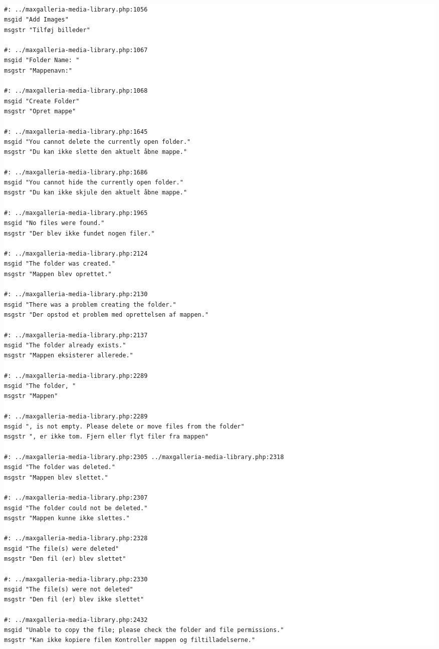 ````
#: ../maxgalleria-media-library.php:1056
msgid "Add Images"
msgstr "Tilføj billeder"

#: ../maxgalleria-media-library.php:1067
msgid "Folder Name: "
msgstr "Mappenavn:"

#: ../maxgalleria-media-library.php:1068
msgid "Create Folder"
msgstr "Opret mappe"

#: ../maxgalleria-media-library.php:1645
msgid "You cannot delete the currently open folder."
msgstr "Du kan ikke slette den aktuelt åbne mappe."

#: ../maxgalleria-media-library.php:1686
msgid "You cannot hide the currently open folder."
msgstr "Du kan ikke skjule den aktuelt åbne mappe."

#: ../maxgalleria-media-library.php:1965
msgid "No files were found."
msgstr "Der blev ikke fundet nogen filer."

#: ../maxgalleria-media-library.php:2124
msgid "The folder was created."
msgstr "Mappen blev oprettet."

#: ../maxgalleria-media-library.php:2130
msgid "There was a problem creating the folder."
msgstr "Der opstod et problem med oprettelsen af mappen."

#: ../maxgalleria-media-library.php:2137
msgid "The folder already exists."
msgstr "Mappen eksisterer allerede."

#: ../maxgalleria-media-library.php:2289
msgid "The folder, "
msgstr "Mappen"

#: ../maxgalleria-media-library.php:2289
msgid ", is not empty. Please delete or move files from the folder"
msgstr ", er ikke tom. Fjern eller flyt filer fra mappen"

#: ../maxgalleria-media-library.php:2305 ../maxgalleria-media-library.php:2318
msgid "The folder was deleted."
msgstr "Mappen blev slettet."

#: ../maxgalleria-media-library.php:2307
msgid "The folder could not be deleted."
msgstr "Mappen kunne ikke slettes."

#: ../maxgalleria-media-library.php:2328
msgid "The file(s) were deleted"
msgstr "Den fil (er) blev slettet"

#: ../maxgalleria-media-library.php:2330
msgid "The file(s) were not deleted"
msgstr "Den fil (er) blev ikke slettet"

#: ../maxgalleria-media-library.php:2432
msgid "Unable to copy the file; please check the folder and file permissions."
msgstr "Kan ikke kopiere filen Kontroller mappen og filtilladelserne."
````